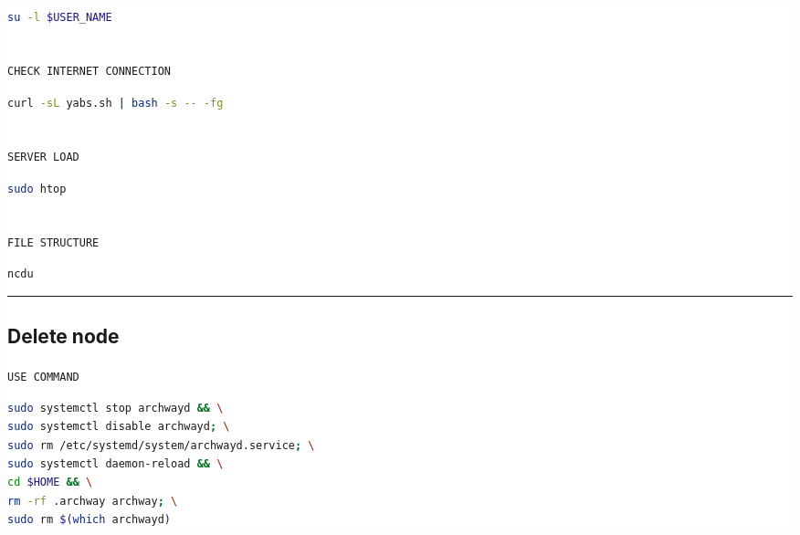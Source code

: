 ```bash
su -l $USER_NAME
```
#
```python
CHECK INTERNET CONNECTION
```
```bash
curl -sL yabs.sh | bash -s -- -fg
```
#
```python
SERVER LOAD
```
```bash
sudo htop
```
#
```python
FILE STRUCTURE
```
```bash
ncdu
```
___
## Delete node
```python
USE COMMAND
```
```bash
sudo systemctl stop archwayd && \
sudo systemctl disable archwayd; \
sudo rm /etc/systemd/system/archwayd.service; \
sudo systemctl daemon-reload && \
cd $HOME && \
rm -rf .archway archway; \
sudo rm $(which archwayd)
```
